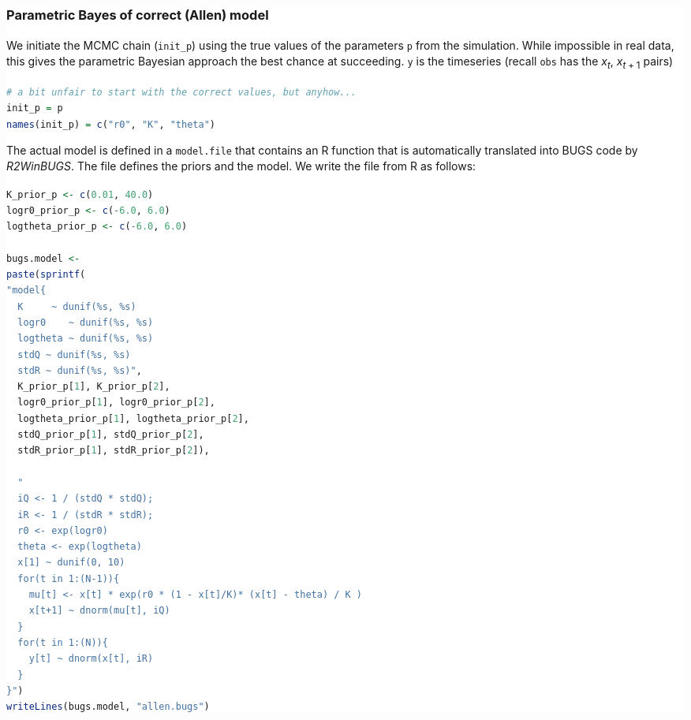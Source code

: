 
### Parametric Bayes of correct (Allen) model

We initiate the MCMC chain (`init_p`) using the true values of the
parameters `p` from the simulation.  While impossible in real data, this
gives the parametric Bayesian approach the best chance at succeeding.
`y` is the timeseries (recall `obs` has the $x_t$, $x_{t+1}$ pairs)


```r
# a bit unfair to start with the correct values, but anyhow...
init_p = p
names(init_p) = c("r0", "K", "theta")
```


The actual model is defined in a `model.file` that contains an R function
that is automatically translated into BUGS code by *R2WinBUGS*.  The file
defines the priors and the model. We write the file from R as follows: 



```r
K_prior_p <- c(0.01, 40.0)
logr0_prior_p <- c(-6.0, 6.0)
logtheta_prior_p <- c(-6.0, 6.0)

bugs.model <- 
paste(sprintf(
"model{
  K     ~ dunif(%s, %s)
  logr0    ~ dunif(%s, %s)
  logtheta ~ dunif(%s, %s)
  stdQ ~ dunif(%s, %s)
  stdR ~ dunif(%s, %s)", 
  K_prior_p[1], K_prior_p[2],
  logr0_prior_p[1], logr0_prior_p[2],
  logtheta_prior_p[1], logtheta_prior_p[2],
  stdQ_prior_p[1], stdQ_prior_p[2],
  stdR_prior_p[1], stdR_prior_p[2]),

  "
  iQ <- 1 / (stdQ * stdQ);
  iR <- 1 / (stdR * stdR);
  r0 <- exp(logr0)
  theta <- exp(logtheta)
  x[1] ~ dunif(0, 10)
  for(t in 1:(N-1)){
    mu[t] <- x[t] * exp(r0 * (1 - x[t]/K)* (x[t] - theta) / K )
    x[t+1] ~ dnorm(mu[t], iQ) 
  }
  for(t in 1:(N)){
    y[t] ~ dnorm(x[t], iR)
  }
}")
writeLines(bugs.model, "allen.bugs")
```

